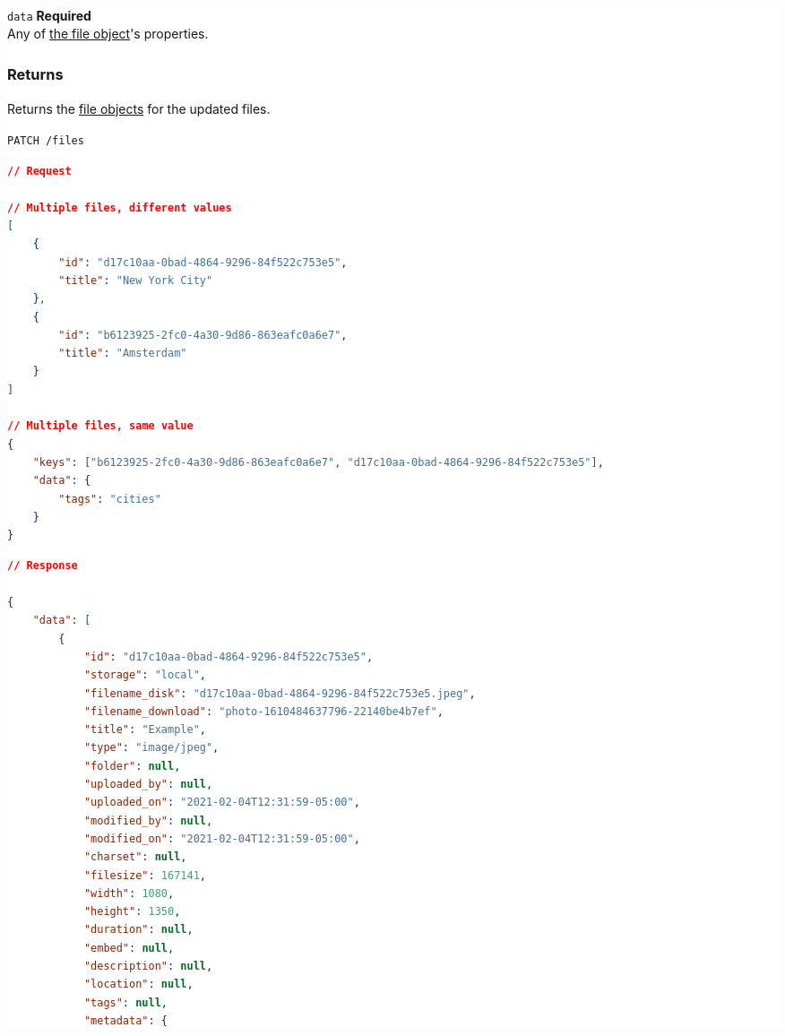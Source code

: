 `data` **Required**\
Any of [the file object](#the-file-object)'s properties.

</div>

### Returns

Returns the [file objects](#the-file-object) for the updated files.

</div>
<div class="right">

```
PATCH /files
```

```json
// Request

// Multiple files, different values
[
	{
		"id": "d17c10aa-0bad-4864-9296-84f522c753e5",
		"title": "New York City"
	},
	{
		"id": "b6123925-2fc0-4a30-9d86-863eafc0a6e7",
		"title": "Amsterdam"
	}
]

// Multiple files, same value
{
	"keys": ["b6123925-2fc0-4a30-9d86-863eafc0a6e7", "d17c10aa-0bad-4864-9296-84f522c753e5"],
	"data": {
		"tags": "cities"
	}
}
```

```json
// Response

{
	"data": [
		{
			"id": "d17c10aa-0bad-4864-9296-84f522c753e5",
			"storage": "local",
			"filename_disk": "d17c10aa-0bad-4864-9296-84f522c753e5.jpeg",
			"filename_download": "photo-1610484637796-22140be4b7ef",
			"title": "Example",
			"type": "image/jpeg",
			"folder": null,
			"uploaded_by": null,
			"uploaded_on": "2021-02-04T12:31:59-05:00",
			"modified_by": null,
			"modified_on": "2021-02-04T12:31:59-05:00",
			"charset": null,
			"filesize": 167141,
			"width": 1080,
			"height": 1350,
			"duration": null,
			"embed": null,
			"description": null,
			"location": null,
			"tags": null,
			"metadata": {
```